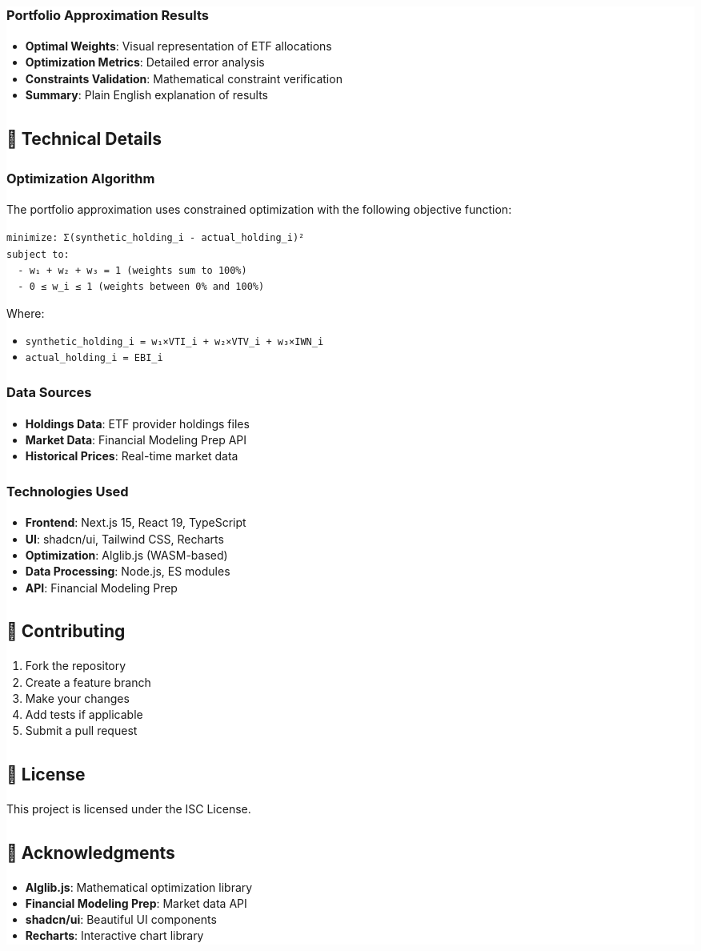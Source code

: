### Portfolio Approximation Results

- **Optimal Weights**: Visual representation of ETF allocations
- **Optimization Metrics**: Detailed error analysis
- **Constraints Validation**: Mathematical constraint verification
- **Summary**: Plain English explanation of results

## 🔬 Technical Details

### Optimization Algorithm

The portfolio approximation uses constrained optimization with the following objective function:

```
minimize: Σ(synthetic_holding_i - actual_holding_i)²
subject to:
  - w₁ + w₂ + w₃ = 1 (weights sum to 100%)
  - 0 ≤ w_i ≤ 1 (weights between 0% and 100%)
```

Where:

- `synthetic_holding_i = w₁×VTI_i + w₂×VTV_i + w₃×IWN_i`
- `actual_holding_i = EBI_i`

### Data Sources

- **Holdings Data**: ETF provider holdings files
- **Market Data**: Financial Modeling Prep API
- **Historical Prices**: Real-time market data

### Technologies Used

- **Frontend**: Next.js 15, React 19, TypeScript
- **UI**: shadcn/ui, Tailwind CSS, Recharts
- **Optimization**: Alglib.js (WASM-based)
- **Data Processing**: Node.js, ES modules
- **API**: Financial Modeling Prep

## 🤝 Contributing

1. Fork the repository
2. Create a feature branch
3. Make your changes
4. Add tests if applicable
5. Submit a pull request

## 📝 License

This project is licensed under the ISC License.

## 🙏 Acknowledgments

- **Alglib.js**: Mathematical optimization library
- **Financial Modeling Prep**: Market data API
- **shadcn/ui**: Beautiful UI components
- **Recharts**: Interactive chart library
